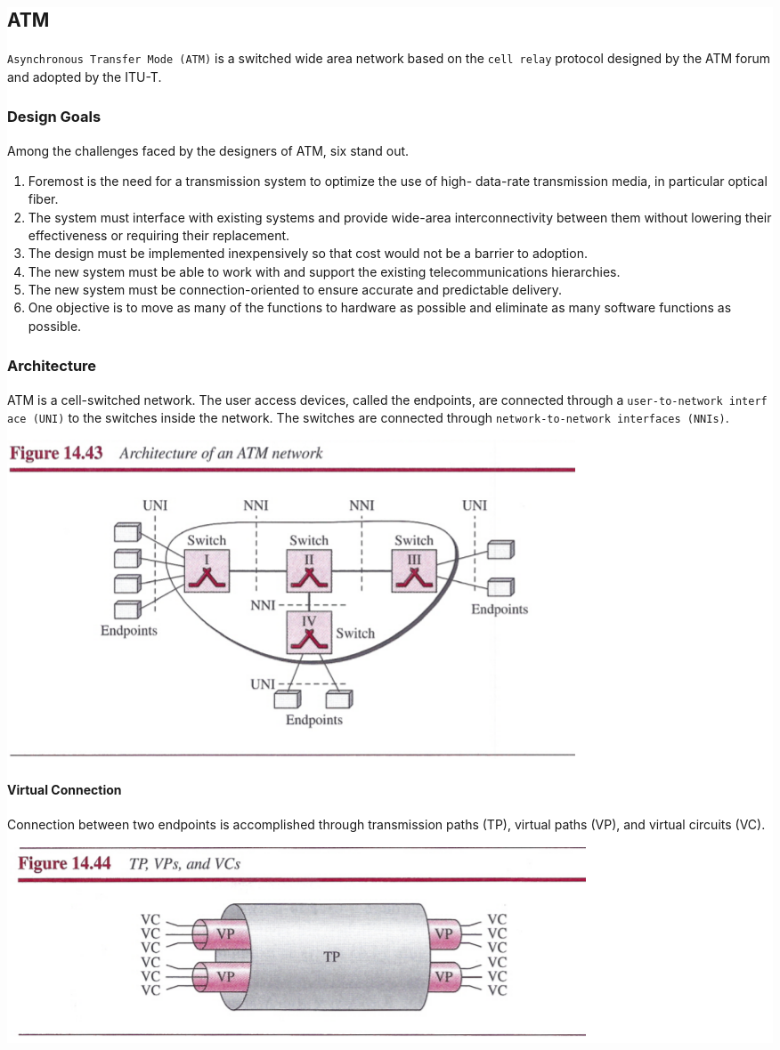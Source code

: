 ## ATM

`Asynchronous Transfer Mode (ATM)` is a switched wide area network based on the `cell relay` protocol designed by the ATM forum and adopted by the ITU-T.

### Design Goals

Among the challenges faced by the designers of ATM, six stand out.

1. Foremost is the need for a transmission system to optimize the use of high- data-rate transmission media, in particular optical fiber.
2. The system must interface with existing systems and provide wide-area interconnectivity between them without lowering their effectiveness or requiring their replacement.
3. The design must be implemented inexpensively so that cost would not be a barrier to adoption.
4. The new system must be able to work with and support the existing telecommunications hierarchies.
5. The new system must be connection-oriented to ensure accurate and predictable delivery.
6. One objective is to move as many of the functions to hardware as possible and eliminate as many software functions as possible.

### Architecture

ATM is a cell-switched network. The user access devices, called the endpoints, are connected through a `user-to-network interface (UNI)` to the switches inside the network. The switches are connected through `network-to-network interfaces (NNIs)`.

![img](./pic/ch14_43.png)

#### Virtual Connection

Connection between two endpoints is accomplished through transmission paths (TP), virtual paths (VP), and virtual circuits (VC).

![img](./pic/ch14_44.png)
